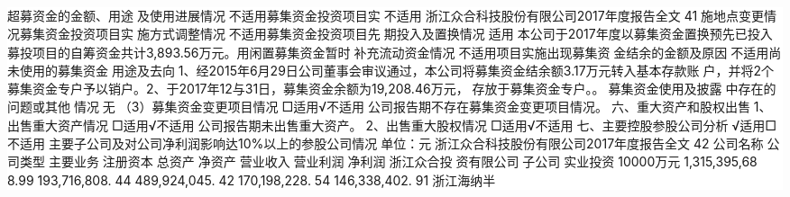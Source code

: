 超募资金的金额、用途
及使用进展情况
不适用募集资金投资项目实
不适用
浙江众合科技股份有限公司2017年度报告全文
41
施地点变更情况募集资金投资项目实
施方式调整情况
不适用募集资金投资项目先
期投入及置换情况
适用
本公司于2017年度以募集资金置换预先已投入募投项目的自筹资金共计3,893.56万元。用闲置募集资金暂时
补充流动资金情况
不适用项目实施出现募集资
金结余的金额及原因
不适用尚未使用的募集资金
用途及去向
1、经2015年6月29日公司董事会审议通过，本公司将募集资金结余额3.17万元转入基本存款账
户，并将2个募集资金专户予以销户。2、于2017年12与31日，募集资金余额为19,208.46万元，
存放于募集资金专户。。
募集资金使用及披露
中存在的问题或其他
情况
无
（3）募集资金变更项目情况
□适用√不适用
公司报告期不存在募集资金变更项目情况。
六、重大资产和股权出售
1、出售重大资产情况
□适用√不适用
公司报告期未出售重大资产。
2、出售重大股权情况
□适用√不适用
七、主要控股参股公司分析
√适用□不适用
主要子公司及对公司净利润影响达10%以上的参股公司情况
单位：元
浙江众合科技股份有限公司2017年度报告全文
42
公司名称
公司类型
主要业务
注册资本
总资产
净资产
营业收入
营业利润
净利润
浙江众合投
资有限公司
子公司
实业投资
10000万元
1,315,395,68
8.99
193,716,808.
44
489,924,045.
42
170,198,228.
54
146,338,402.
91
浙江海纳半